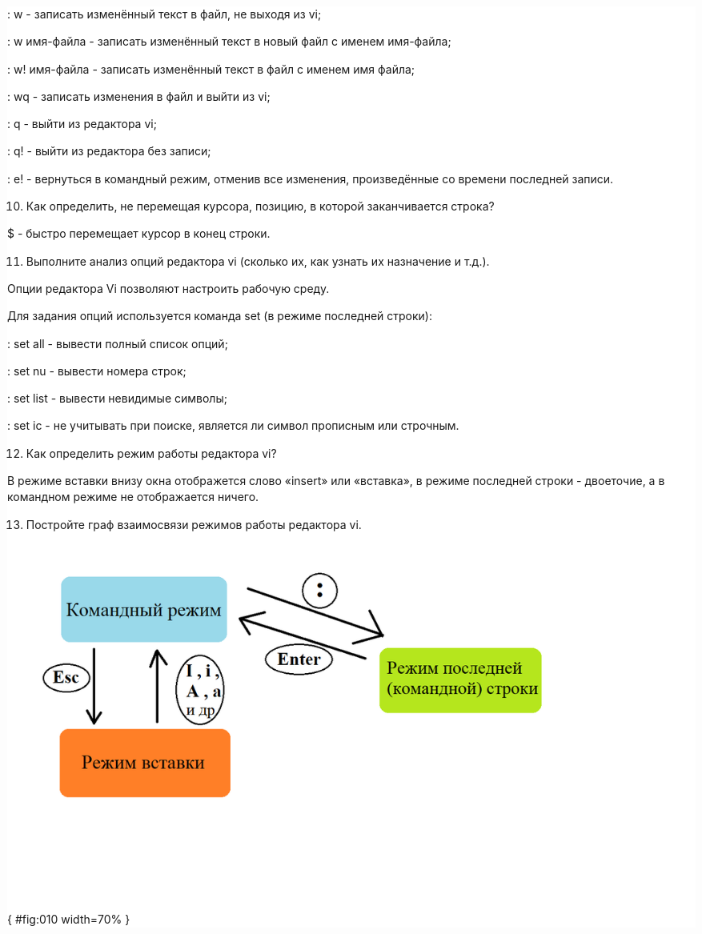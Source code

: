: w - записать изменённый текст в файл, не выходя из vi;

: w имя-файла - записать изменённый текст в новый файл с именем имя-файла;

: w! имя-файла - записать изменённый текст в файл с именем имя файла;

: wq - записать изменения в файл и выйти из vi;

: q - выйти из редактора vi;

: q! - выйти из редактора без записи;

: e! - вернуться в командный режим, отменив все изменения, произведённые со времени последней записи.

10.	Как определить, не перемещая курсора, позицию, в которой заканчивается строка?

$ - быстро перемещает курсор в конец строки.

11.	Выполните анализ опций редактора vi (сколько их, как узнать их назначение и т.д.).

Опции редактора Vi позволяют настроить рабочую среду.
 
Для задания опций используется команда set (в режиме последней строки): 

: set all - вывести полный список опций; 

: set nu - вывести номера строк; 

: set list - вывести невидимые символы; 

: set ic - не учитывать при поиске, является ли символ прописным или строчным.

12.	Как определить режим работы редактора vi?

В режиме вставки внизу окна отображется слово «insert» или «вставка», в режиме последней строки - двоеточие, а в командном режиме не отображается ничего.

13.	Постройте граф взаимосвязи режимов работы редактора vi.

![Граф взаимосвязи режимов работы редактора vi.](image/10.png){ #fig:010 width=70% }


